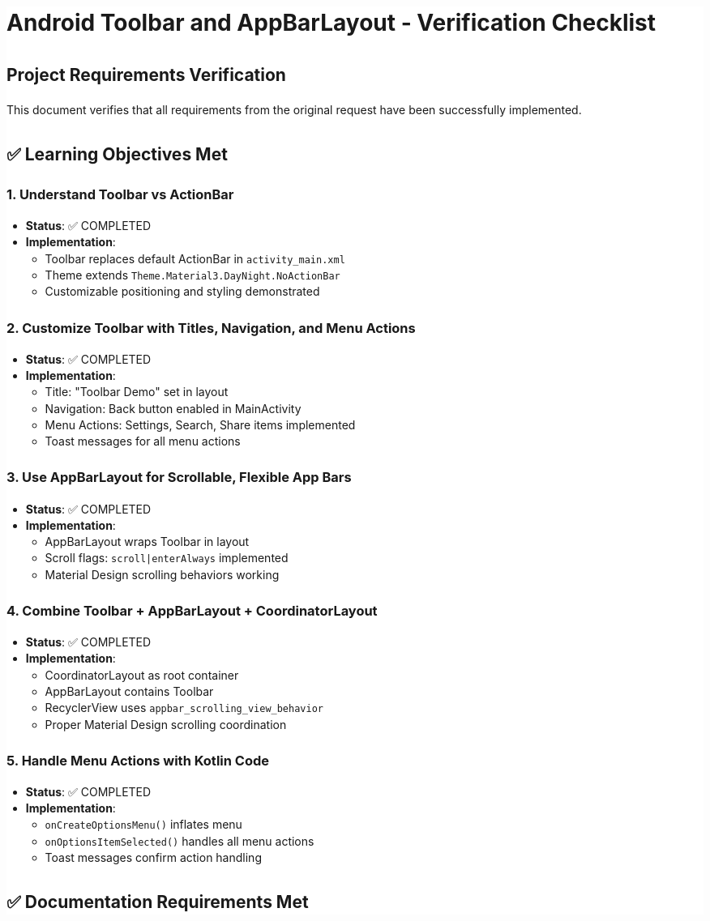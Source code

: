 # Android Toolbar and AppBarLayout - Verification Checklist

## Project Requirements Verification

This document verifies that all requirements from the original request have been successfully implemented.

## ✅ Learning Objectives Met

### 1. Understand Toolbar vs ActionBar
- **Status**: ✅ COMPLETED
- **Implementation**: 
  - Toolbar replaces default ActionBar in `activity_main.xml`
  - Theme extends `Theme.Material3.DayNight.NoActionBar`
  - Customizable positioning and styling demonstrated

### 2. Customize Toolbar with Titles, Navigation, and Menu Actions
- **Status**: ✅ COMPLETED
- **Implementation**:
  - Title: "Toolbar Demo" set in layout
  - Navigation: Back button enabled in MainActivity
  - Menu Actions: Settings, Search, Share items implemented
  - Toast messages for all menu actions

### 3. Use AppBarLayout for Scrollable, Flexible App Bars
- **Status**: ✅ COMPLETED
- **Implementation**:
  - AppBarLayout wraps Toolbar in layout
  - Scroll flags: `scroll|enterAlways` implemented
  - Material Design scrolling behaviors working

### 4. Combine Toolbar + AppBarLayout + CoordinatorLayout
- **Status**: ✅ COMPLETED
- **Implementation**:
  - CoordinatorLayout as root container
  - AppBarLayout contains Toolbar
  - RecyclerView uses `appbar_scrolling_view_behavior`
  - Proper Material Design scrolling coordination

### 5. Handle Menu Actions with Kotlin Code
- **Status**: ✅ COMPLETED
- **Implementation**:
  - `onCreateOptionsMenu()` inflates menu
  - `onOptionsItemSelected()` handles all menu actions
  - Toast messages confirm action handling

## ✅ Documentation Requirements Met
